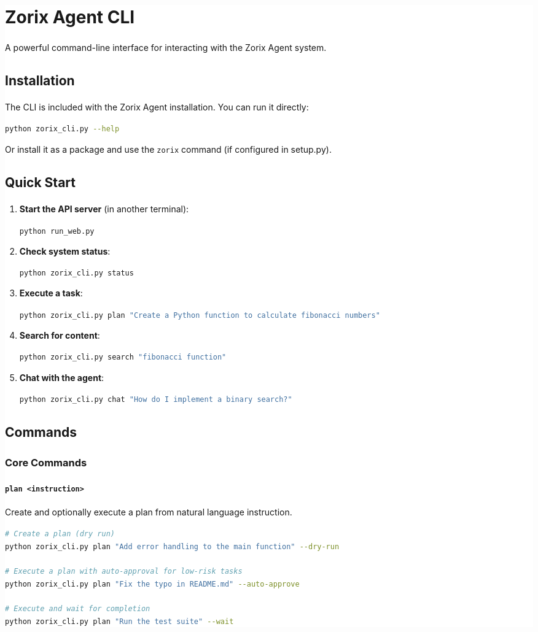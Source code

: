 # Zorix Agent CLI

A powerful command-line interface for interacting with the Zorix Agent system.

## Installation

The CLI is included with the Zorix Agent installation. You can run it directly:

```bash
python zorix_cli.py --help
```

Or install it as a package and use the `zorix` command (if configured in setup.py).

## Quick Start

1. **Start the API server** (in another terminal):
   ```bash
   python run_web.py
   ```

2. **Check system status**:
   ```bash
   python zorix_cli.py status
   ```

3. **Execute a task**:
   ```bash
   python zorix_cli.py plan "Create a Python function to calculate fibonacci numbers"
   ```

4. **Search for content**:
   ```bash
   python zorix_cli.py search "fibonacci function"
   ```

5. **Chat with the agent**:
   ```bash
   python zorix_cli.py chat "How do I implement a binary search?"
   ```

## Commands

### Core Commands

#### `plan <instruction>`
Create and optionally execute a plan from natural language instruction.

```bash
# Create a plan (dry run)
python zorix_cli.py plan "Add error handling to the main function" --dry-run

# Execute a plan with auto-approval for low-risk tasks
python zorix_cli.py plan "Fix the typo in README.md" --auto-approve

# Execute and wait for completion
python zorix_cli.py plan "Run the test suite" --wait
```
